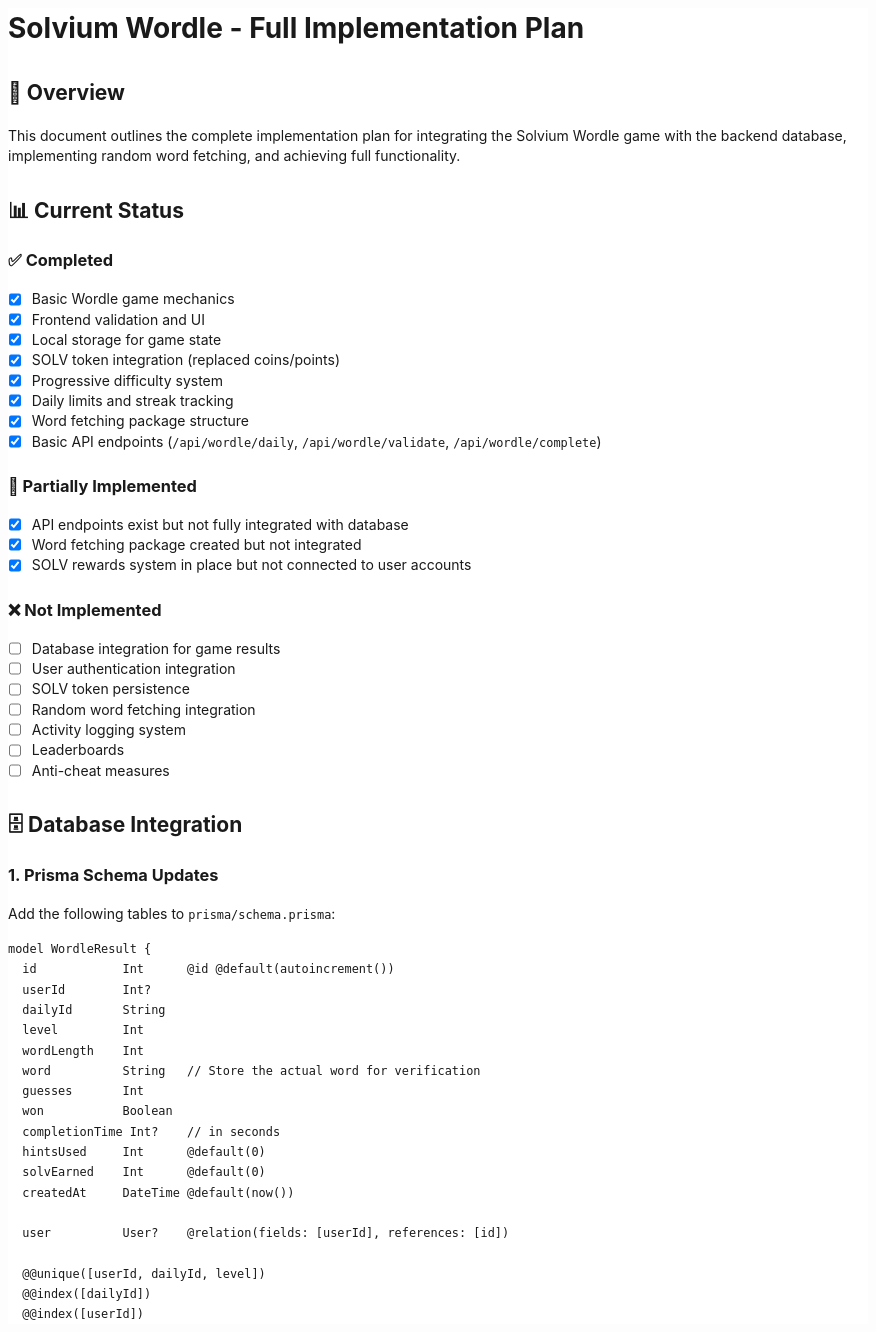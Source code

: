 # Solvium Wordle - Full Implementation Plan

## 🎯 Overview

This document outlines the complete implementation plan for integrating the Solvium Wordle game with the backend database, implementing random word fetching, and achieving full functionality.

## 📊 Current Status

### ✅ Completed

- [x] Basic Wordle game mechanics
- [x] Frontend validation and UI
- [x] Local storage for game state
- [x] SOLV token integration (replaced coins/points)
- [x] Progressive difficulty system
- [x] Daily limits and streak tracking
- [x] Word fetching package structure
- [x] Basic API endpoints (`/api/wordle/daily`, `/api/wordle/validate`, `/api/wordle/complete`)

### 🔄 Partially Implemented

- [x] API endpoints exist but not fully integrated with database
- [x] Word fetching package created but not integrated
- [x] SOLV rewards system in place but not connected to user accounts

### ❌ Not Implemented

- [ ] Database integration for game results
- [ ] User authentication integration
- [ ] SOLV token persistence
- [ ] Random word fetching integration
- [ ] Activity logging system
- [ ] Leaderboards
- [ ] Anti-cheat measures

## 🗄️ Database Integration

### 1. Prisma Schema Updates

Add the following tables to `prisma/schema.prisma`:

```prisma
model WordleResult {
  id            Int      @id @default(autoincrement())
  userId        Int?
  dailyId       String
  level         Int
  wordLength    Int
  word          String   // Store the actual word for verification
  guesses       Int
  won           Boolean
  completionTime Int?    // in seconds
  hintsUsed     Int      @default(0)
  solvEarned    Int      @default(0)
  createdAt     DateTime @default(now())

  user          User?    @relation(fields: [userId], references: [id])

  @@unique([userId, dailyId, level])
  @@index([dailyId])
  @@index([userId])
```
